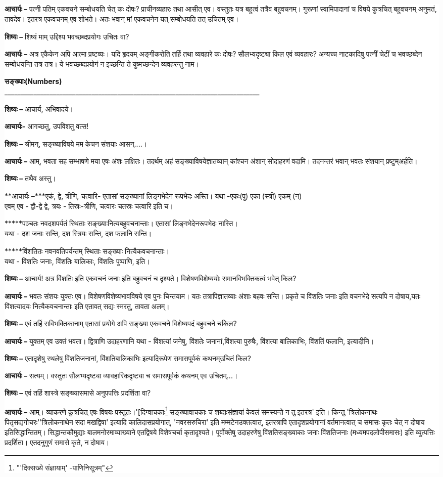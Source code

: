 **आचार्यः –** पत्नी पतिम् एकवचने सम्बोधयति चेत् कः दोषः? प्राचीनव्यहारः तथा आसीत् एव। वस्तुतः यत्र बहुत्वं तत्रैव बहुवचनम्। गुरूणां स्वामिपादानां च विषये कुत्रचित् बहुवचनम् अनुमतं, तावदेव। इतरत्र एकवचनम् एव शोभते। अतः भवान् मां एकवचनेन यत् सम्बोधयति तत् उचितम् एव।

**शिष्यः –** शिष्यं माम् उद्दिश्य भवच्छब्दप्रयोगः उचितः वा?

**आचार्यः –** अत्र एकैकेन अपि आत्मा प्रष्टव्यः। यदि हृदयम् अङ्गीकरोति तर्हि तथा व्यवहारे कः दोषः? सौलभ्यदृष्ट्या किल एवं व्यवहारः? अन्यच्च नाटकादिषु पत्नीं चेटीं च भवच्छब्देन सम्बोधयन्ति तत्र तत्र। ये भवच्छब्दप्रयोगं न इच्छन्ति ते युष्मच्छन्देन व्यवहरन्तु नाम।



**सङ्ख्याः(Numbers)**  
\_\_\_\_\_\_\_\_\_\_\_\_\_\_\_\_\_\_\_\_\_\_\_\_\_\_\_\_\_\_\_\_\_\_\_\_\_\_\_\_\_\_\_\_\_\_\_\_\_\_\_\_\_\_\_\_\_\_\_\_\_\_\_\_\_\_\_\_\_\_\_\_\_\_\_\_\_\_\_

**शिष्यः –** आचार्य, अभिवादये।

**आचार्यः-** आगच्छतु, उपविशतु वत्स!

**शिष्यः –** श्रीमन्, सङ्ख्याविषये मम केचन संशयाः आसन्....।

**आचार्यः –** आम्, भवता सह सम्भाषणे मया एषः अंशः लक्षितः। तदर्थम् अहं सङ्ख्याविषयेज्ञातव्यान् कांश्चन अंशान् सोदाहरणं वदामि। तदनन्तरं भवान् भवतः संशयान् प्रष्टुम्अर्हति।

**शिष्यः –** तथैव अस्तु।

**आचार्यः –\***एकं, द्वे, त्रीणि, चत्वारि- एतासां सङ्ख्यानां लिङ्गभेदेन रूपभेदः अस्ति। यथा -एकः(पु) एका (स्त्री) एकम् (न)  
एवम् एव - द्वौ-द्वे द्वे, त्रयः - तिस्रः-त्रीणि, चत्वारः चतस्रः चत्वारि इति च।

**\***पञ्चतः नवदशपर्यतं स्थिताः सङ्ख्याःनित्यबहुवचनान्ताः। एतासां लिङ्गभेदेनरूपभेदः नास्ति।  
यथा - दश जनाः सन्ति, दश स्त्रियः सन्ति, दश फलानि सन्ति।

**\***विंशतितः नवनवतिपर्यन्तम् स्थिताः सङ्ख्याः नित्यैकवचनान्ताः।  
यथा - विंशतिः जनाः, विंशतिः बालिकाः, विंशतिः पुष्पाणि, इति।

**शिष्यः –** आचार्य! अत्र विंशतिः इति एकवचनं जनाः इति बहुवचनं च दृश्यते। विशेषणविशेष्ययोः समानविभक्तिकत्वं भवेत् किल?

**आचार्यः –** भवतः संशयः युक्तः एव। विशेषणविशेष्यभावविषये एव पुनः चिन्तयाम। यतः तत्रापिज्ञातव्याः अंशाः बहवः सन्ति। प्रकृते च विंशतिः जनाः इति वचनभेदे सत्यपि न दोषाय,यतः विंशत्यादयः नित्यैकवचनान्ताः इति एतावत् सद्यः स्मरतु, तावता अलम्।



**शिष्यः –** एवं तर्हि सविभक्तिकानाम् एतासां प्रयोगे अपि सङ्ख्या एकवचने विशेष्यपदं बहुवचने चकिल?

**आचार्यः –** युक्तम् एव उक्तं भवता। द्वित्राणि उदाहरणानि यथा - विंशत्यां जनेषु, विंशतेः जनानां,विंशत्या पुरुषैः, विंशत्या बालिकाभिः, विंशतिं फलानि, इत्यादीनि।

**शिष्यः –** एतादृशेषु स्थलेषु विंशतिजनानां, विंशतिबालिकाभिः इत्यादिरूपेण समासपूर्वकं कथनम्उचितं किल?

**आचार्यः –** सत्यम्। वस्तुतः सौलभ्यदृष्ट्या व्यावहारिकदृष्ट्या च समासपूर्वकं कथनम् एव उचितम्...।

**शिष्यः –** एवं तर्हि शास्त्रे सङ्ख्यासमासे अनुपपत्तिः प्रदर्शिता वा?

**आचार्यः –** आम्। व्याकरणे कुत्रचित् एषः विषयः प्रस्तुतः।'[दिग्वाचकाः[^1] सङ्ख्यावाचकाः च शब्दाःसंज्ञायां केवलं समस्यन्ते न तु इतरत्र' इति। किन्तु 'त्रिलोकनाथः पितृसद्यगोचरः''त्रिलोकनाथेन सदा मखद्विषा' इत्यादि कालिदासप्रयोगात्, 'नवरसरुचिरा' इति मम्मटेनउक्तत्वात्, इतरत्रापि एतादृशप्रयोगानां वर्तमानत्वात् च समासः कृतः चेत् न दोषाय इतिसिद्धान्तितम्। सिद्धान्तकौमुद्याः बालमनोरमाव्याख्याने एतद्विषये विशेषचर्चा कृतादृश्यते। पूर्वोक्तेषु उदाहरणेषु विंशतिसङ्ख्याकाः जनाः विंशतिजनाः (मध्यमपदलोपीसमासः) इति व्युत्पत्तिः प्रदर्शिता। एतदनुगुणं समासे कृते, न दोषाय।


[^1]: "'दिक्सख्ये संज्ञायाम्' -पाणिनिसूत्रम्"
[^2]: "'आदशभ्यः सङ्ख्याः सङ्ख्येये वर्तन्ते, तत ऊर्ध्वं सङ्ख्येये सङ्ख्याने 'च'-कैयटवचनम्"
[^3]: "समानकर्तृकयोः पूर्वकाले-पाणिनिसूत्रम्।"
[^4]: "मोऽनुस्वारः (हलि
[^5]: "भवद्योगे न मध्यमः।"